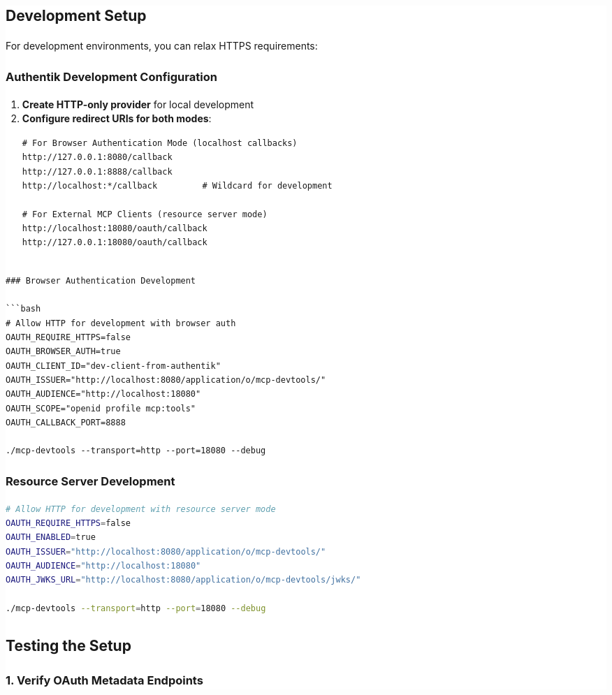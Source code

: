 ## Development Setup

For development environments, you can relax HTTPS requirements:

### Authentik Development Configuration

1. **Create HTTP-only provider** for local development
2. **Configure redirect URIs for both modes**:
   ```
   # For Browser Authentication Mode (localhost callbacks)
   http://127.0.0.1:8080/callback
   http://127.0.0.1:8888/callback
   http://localhost:*/callback         # Wildcard for development

   # For External MCP Clients (resource server mode)
   http://localhost:18080/oauth/callback
   http://127.0.0.1:18080/oauth/callback

```

### Browser Authentication Development

```bash
# Allow HTTP for development with browser auth
OAUTH_REQUIRE_HTTPS=false
OAUTH_BROWSER_AUTH=true
OAUTH_CLIENT_ID="dev-client-from-authentik"
OAUTH_ISSUER="http://localhost:8080/application/o/mcp-devtools/"
OAUTH_AUDIENCE="http://localhost:18080"
OAUTH_SCOPE="openid profile mcp:tools"
OAUTH_CALLBACK_PORT=8888

./mcp-devtools --transport=http --port=18080 --debug
```

### Resource Server Development

```bash
# Allow HTTP for development with resource server mode
OAUTH_REQUIRE_HTTPS=false
OAUTH_ENABLED=true
OAUTH_ISSUER="http://localhost:8080/application/o/mcp-devtools/"
OAUTH_AUDIENCE="http://localhost:18080"
OAUTH_JWKS_URL="http://localhost:8080/application/o/mcp-devtools/jwks/"

./mcp-devtools --transport=http --port=18080 --debug
```

## Testing the Setup

### 1. Verify OAuth Metadata Endpoints
